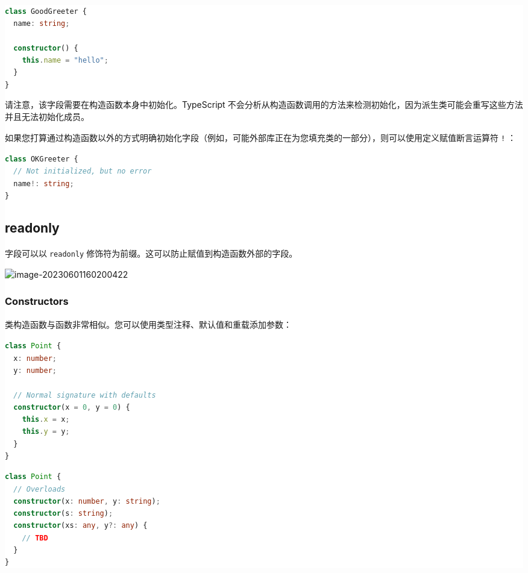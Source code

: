 ```ts
class GoodGreeter {
  name: string;
 
  constructor() {
    this.name = "hello";
  }
}
```

请注意，该字段需要在构造函数本身中初始化。TypeScript 不会分析从构造函数调用的方法来检测初始化，因为派生类可能会重写这些方法并且无法初始化成员。

如果您打算通过构造函数以外的方式明确初始化字段（例如，可能外部库正在为您填充类的一部分），则可以使用定义赋值断言运算符 `!` ：

```ts
class OKGreeter {
  // Not initialized, but no error
  name!: string;
}
```

## readonly

字段可以以 `readonly` 修饰符为前缀。这可以防止赋值到构造函数外部的字段。

![image-20230601160200422](https://s2.loli.net/2023/06/01/8LT1zRto6GUckdm.png)

### Constructors

类构造函数与函数非常相似。您可以使用类型注释、默认值和重载添加参数：

```ts
class Point {
  x: number;
  y: number;
 
  // Normal signature with defaults
  constructor(x = 0, y = 0) {
    this.x = x;
    this.y = y;
  }
}
```

```ts
class Point {
  // Overloads
  constructor(x: number, y: string);
  constructor(s: string);
  constructor(xs: any, y?: any) {
    // TBD
  }
}
```
